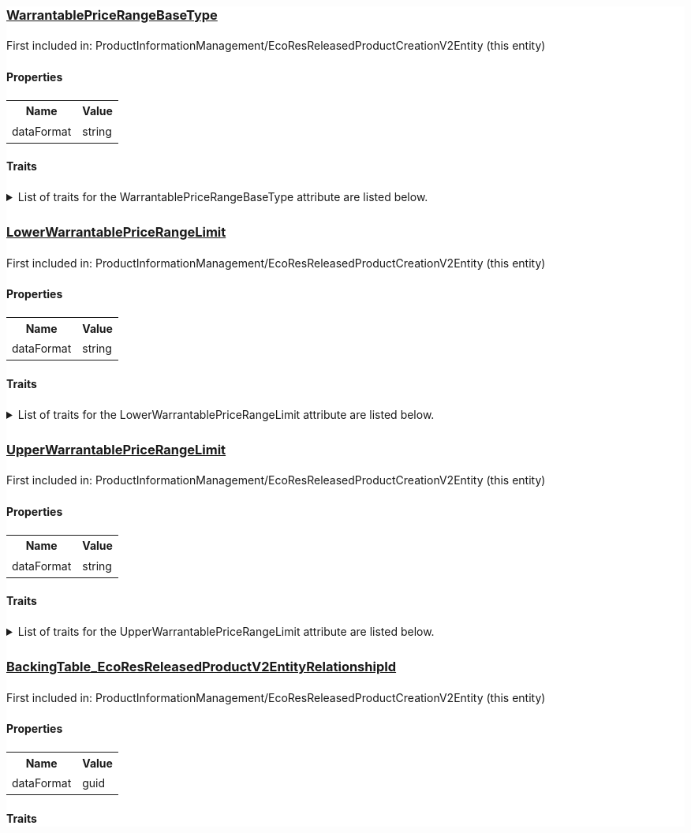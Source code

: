 ### <a href=#WarrantablePriceRangeBaseType name="WarrantablePriceRangeBaseType">WarrantablePriceRangeBaseType</a>

First included in: ProductInformationManagement/EcoResReleasedProductCreationV2Entity (this entity)  

#### Properties

<table><tr><th>Name</th><th>Value</th></tr><tr><td>dataFormat</td><td>string</td></tr></table>

#### Traits

<details><summary>List of traits for the WarrantablePriceRangeBaseType attribute are listed below.</summary></details>

### <a href=#LowerWarrantablePriceRangeLimit name="LowerWarrantablePriceRangeLimit">LowerWarrantablePriceRangeLimit</a>

First included in: ProductInformationManagement/EcoResReleasedProductCreationV2Entity (this entity)  

#### Properties

<table><tr><th>Name</th><th>Value</th></tr><tr><td>dataFormat</td><td>string</td></tr></table>

#### Traits

<details><summary>List of traits for the LowerWarrantablePriceRangeLimit attribute are listed below.</summary></details>

### <a href=#UpperWarrantablePriceRangeLimit name="UpperWarrantablePriceRangeLimit">UpperWarrantablePriceRangeLimit</a>

First included in: ProductInformationManagement/EcoResReleasedProductCreationV2Entity (this entity)  

#### Properties

<table><tr><th>Name</th><th>Value</th></tr><tr><td>dataFormat</td><td>string</td></tr></table>

#### Traits

<details><summary>List of traits for the UpperWarrantablePriceRangeLimit attribute are listed below.</summary></details>

### <a href=#BackingTable_EcoResReleasedProductV2EntityRelationshipId name="BackingTable_EcoResReleasedProductV2EntityRelationshipId">BackingTable_EcoResReleasedProductV2EntityRelationshipId</a>

First included in: ProductInformationManagement/EcoResReleasedProductCreationV2Entity (this entity)  

#### Properties

<table><tr><th>Name</th><th>Value</th></tr><tr><td>dataFormat</td><td>guid</td></tr></table>

#### Traits
